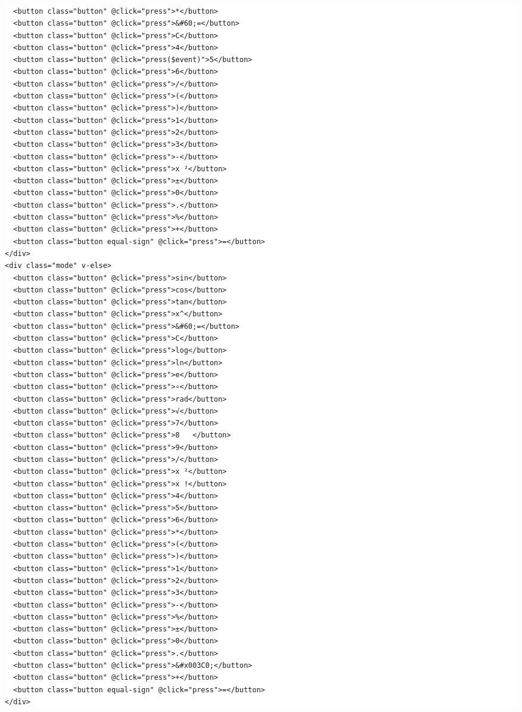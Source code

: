       <button class="button" @click="press">*</button>
      <button class="button" @click="press">&#60;=</button>
      <button class="button" @click="press">C</button>
      <button class="button" @click="press">4</button>
      <button class="button" @click="press($event)">5</button>
      <button class="button" @click="press">6</button>
      <button class="button" @click="press">/</button>
      <button class="button" @click="press">(</button>
      <button class="button" @click="press">)</button>
      <button class="button" @click="press">1</button>
      <button class="button" @click="press">2</button>
      <button class="button" @click="press">3</button>
      <button class="button" @click="press">-</button>
      <button class="button" @click="press">x ²</button>
      <button class="button" @click="press">±</button>
      <button class="button" @click="press">0</button>
      <button class="button" @click="press">.</button>
      <button class="button" @click="press">%</button>
      <button class="button" @click="press">+</button>
      <button class="button equal-sign" @click="press">=</button>
    </div>
    <div class="mode" v-else>
      <button class="button" @click="press">sin</button>
      <button class="button" @click="press">cos</button>
      <button class="button" @click="press">tan</button>
      <button class="button" @click="press">x^</button>
      <button class="button" @click="press">&#60;=</button>
      <button class="button" @click="press">C</button>
      <button class="button" @click="press">log</button>
      <button class="button" @click="press">ln</button>
      <button class="button" @click="press">e</button>
      <button class="button" @click="press">∘</button>
      <button class="button" @click="press">rad</button>
      <button class="button" @click="press">√</button>
      <button class="button" @click="press">7</button>
      <button class="button" @click="press">8   </button>
      <button class="button" @click="press">9</button>
      <button class="button" @click="press">/</button>
      <button class="button" @click="press">x ²</button>
      <button class="button" @click="press">x !</button>
      <button class="button" @click="press">4</button>
      <button class="button" @click="press">5</button>
      <button class="button" @click="press">6</button>
      <button class="button" @click="press">*</button>
      <button class="button" @click="press">(</button>
      <button class="button" @click="press">)</button>
      <button class="button" @click="press">1</button>
      <button class="button" @click="press">2</button>
      <button class="button" @click="press">3</button>
      <button class="button" @click="press">-</button>
      <button class="button" @click="press">%</button>
      <button class="button" @click="press">±</button>
      <button class="button" @click="press">0</button>
      <button class="button" @click="press">.</button>
      <button class="button" @click="press">&#x003C0;</button>
      <button class="button" @click="press">+</button>
      <button class="button equal-sign" @click="press">=</button>
    </div>
  </div>
</div>
